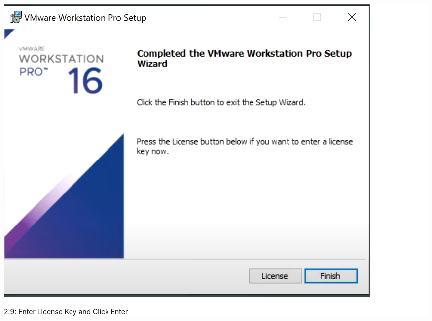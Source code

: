    ![Screenshot7](images/Vmware-configuration-step7.png)

   2.9: Enter License Key and Click Enter

